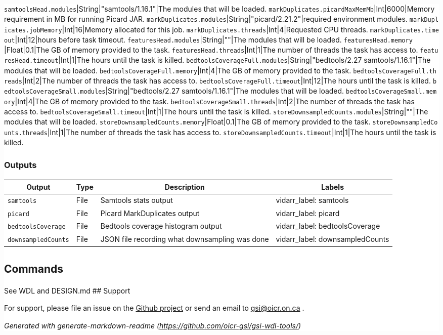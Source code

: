 `samtoolsHead.modules`|String|"samtools/1.16.1"|The modules that will be loaded.
`markDuplicates.picardMaxMemMb`|Int|6000|Memory requirement in MB for running Picard JAR.
`markDuplicates.modules`|String|"picard/2.21.2"|required environment modules.
`markDuplicates.jobMemory`|Int|16|Memory allocated for this job.
`markDuplicates.threads`|Int|4|Requested CPU threads.
`markDuplicates.timeout`|Int|12|hours before task timeout.
`featuresHead.modules`|String|""|The modules that will be loaded.
`featuresHead.memory`|Float|0.1|The GB of memory provided to the task.
`featuresHead.threads`|Int|1|The number of threads the task has access to.
`featuresHead.timeout`|Int|1|The hours until the task is killed.
`bedtoolsCoverageFull.modules`|String|"bedtools/2.27 samtools/1.16.1"|The modules that will be loaded.
`bedtoolsCoverageFull.memory`|Int|4|The GB of memory provided to the task.
`bedtoolsCoverageFull.threads`|Int|2|The number of threads the task has access to.
`bedtoolsCoverageFull.timeout`|Int|12|The hours until the task is killed.
`bedtoolsCoverageSmall.modules`|String|"bedtools/2.27 samtools/1.16.1"|The modules that will be loaded.
`bedtoolsCoverageSmall.memory`|Int|4|The GB of memory provided to the task.
`bedtoolsCoverageSmall.threads`|Int|2|The number of threads the task has access to.
`bedtoolsCoverageSmall.timeout`|Int|1|The hours until the task is killed.
`storeDownsampledCounts.modules`|String|""|The modules that will be loaded.
`storeDownsampledCounts.memory`|Float|0.1|The GB of memory provided to the task.
`storeDownsampledCounts.threads`|Int|1|The number of threads the task has access to.
`storeDownsampledCounts.timeout`|Int|1|The hours until the task is killed.


### Outputs

Output | Type | Description | Labels
---|---|---|---
`samtools`|File|Samtools stats output|vidarr_label: samtools
`picard`|File|Picard MarkDuplicates output|vidarr_label: picard
`bedtoolsCoverage`|File|Bedtools coverage histogram output|vidarr_label: bedtoolsCoverage
`downsampledCounts`|File|JSON file recording what downsampling was done|vidarr_label: downsampledCounts


## Commands
 See WDL and DESIGN.md ## Support

For support, please file an issue on the [Github project](https://github.com/oicr-gsi) or send an email to gsi@oicr.on.ca .

_Generated with generate-markdown-readme (https://github.com/oicr-gsi/gsi-wdl-tools/)_
